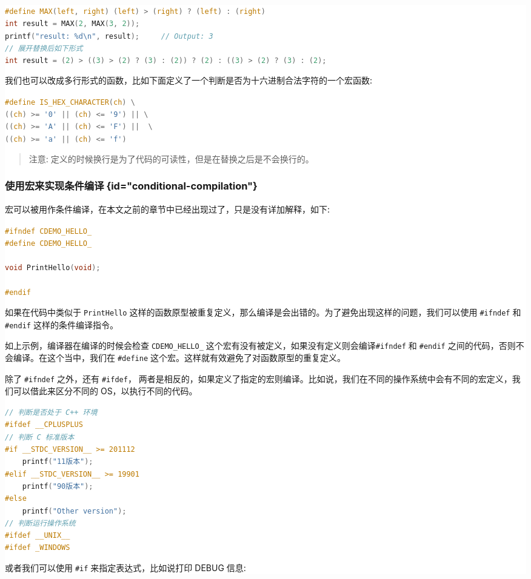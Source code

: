 ```c
#define MAX(left, right) (left) > (right) ? (left) : (right)
int result = MAX(2, MAX(3, 2));
printf("result: %d\n", result);     // Output: 3
// 展开替换后如下形式
int result = (2) > ((3) > (2) ? (3) : (2)) ? (2) : ((3) > (2) ? (3) : (2);
```

我们也可以改成多行形式的函数，比如下面定义了一个判断是否为十六进制合法字符的一个宏函数:

```c
#define IS_HEX_CHARACTER(ch) \
((ch) >= '0' || (ch) <= '9') || \
((ch) >= 'A' || (ch) <= 'F') ||  \
((ch) >= 'a' || (ch) <= 'f')
```

> 注意: 定义的时候换行是为了代码的可读性，但是在替换之后是不会换行的。

### 使用宏来实现条件编译 {id="conditional-compilation"}

宏可以被用作条件编译，在本文之前的章节中已经出现过了，只是没有详加解释，如下:

```c
#ifndef CDEMO_HELLO_
#define CDEMO_HELLO_

void PrintHello(void);

#endif
```

如果在代码中类似于 `PrintHello`
这样的函数原型被重复定义，那么编译是会出错的。为了避免出现这样的问题，我们可以使用 `#ifndef` 和 `#endif` 这样的条件编译指令。

如上示例，编译器在编译的时候会检查 `CDEMO_HELLO_` 这个宏有没有被定义，如果没有定义则会编译`#ifndef` 和 `#endif`
之间的代码，否则不会编译。在这个当中，我们在 `#define` 这个宏。这样就有效避免了对函数原型的重复定义。

除了 `#ifndef` 之外，还有  `#ifdef`， 两者是相反的，如果定义了指定的宏则编译。比如说，我们在不同的操作系统中会有不同的宏定义，我们可以借此来区分不同的
OS，以执行不同的代码。

```c
// 判断是否处于 C++ 环境
#ifdef __CPLUSPLUS
// 判断 C 标准版本
#if __STDC_VERSION__ >= 201112
	printf("11版本");
#elif __STDC_VERSION__ >= 19901
	printf("90版本");
#else
	printf("Other version");
// 判断运行操作系统
#ifdef __UNIX__
#ifdef _WINDOWS
```

或者我们可以使用 `#if` 来指定表达式，比如说打印 DEBUG 信息:
